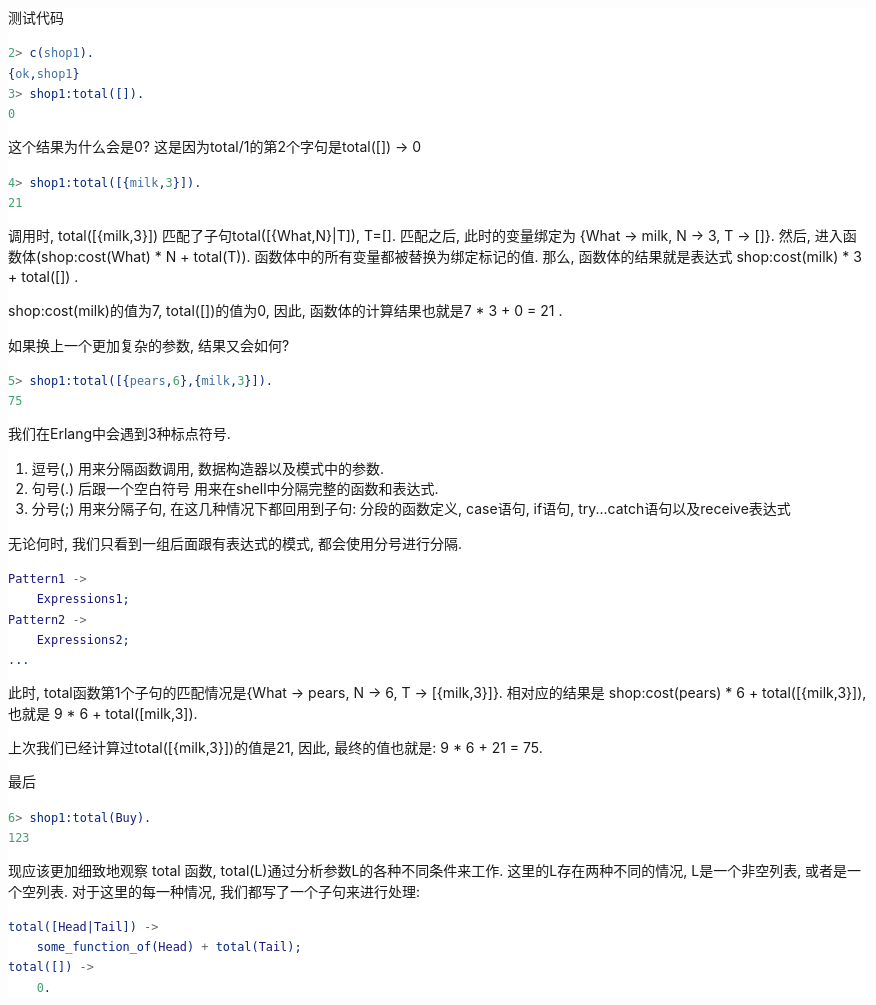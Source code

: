 测试代码

```erl
2> c(shop1).
{ok,shop1}
3> shop1:total([]).
0
```

这个结果为什么会是0? 这是因为total/1的第2个字句是total([]) -> 0

```erl
4> shop1:total([{milk,3}]).
21
```

调用时, total([{milk,3}]) 匹配了子句total([{What,N}|T]), T=[]. 匹配之后, 此时的变量绑定为 {What -> milk, N -> 3, T -> []}. 然后, 进入函数体(shop:cost(What) * N + total(T)). 函数体中的所有变量都被替换为绑定标记的值. 那么, 函数体的结果就是表达式 shop:cost(milk) * 3 + total([]) .

shop:cost(milk)的值为7, total([])的值为0, 因此, 函数体的计算结果也就是7 * 3 + 0 = 21 .

如果换上一个更加复杂的参数, 结果又会如何?

```erl
5> shop1:total([{pears,6},{milk,3}]).
75
```

我们在Erlang中会遇到3种标点符号.

1) 逗号(,) 用来分隔函数调用, 数据构造器以及模式中的参数.
2) 句号(.) 后跟一个空白符号 用来在shell中分隔完整的函数和表达式.
3) 分号(;) 用来分隔子句, 在这几种情况下都回用到子句: 分段的函数定义, case语句, if语句, try...catch语句以及receive表达式

无论何时, 我们只看到一组后面跟有表达式的模式, 都会使用分号进行分隔.

```erl
Pattern1 ->
    Expressions1;
Pattern2 ->
    Expressions2;
...
```

此时, total函数第1个子句的匹配情况是{What -> pears, N -> 6, T -> [{milk,3}]}. 相对应的结果是 shop:cost(pears) * 6 + total([{milk,3}]), 也就是 9 * 6 + total([milk,3]).

上次我们已经计算过total([{milk,3}])的值是21, 因此, 最终的值也就是: 9 * 6 + 21 = 75.

最后

```erl
6> shop1:total(Buy).
123
```

现应该更加细致地观察 total 函数, total(L)通过分析参数L的各种不同条件来工作. 这里的L存在两种不同的情况, L是一个非空列表, 或者是一个空列表. 对于这里的每一种情况, 我们都写了一个子句来进行处理:

```erl
total([Head|Tail]) ->
    some_function_of(Head) + total(Tail);
total([]) ->
    0.
```
